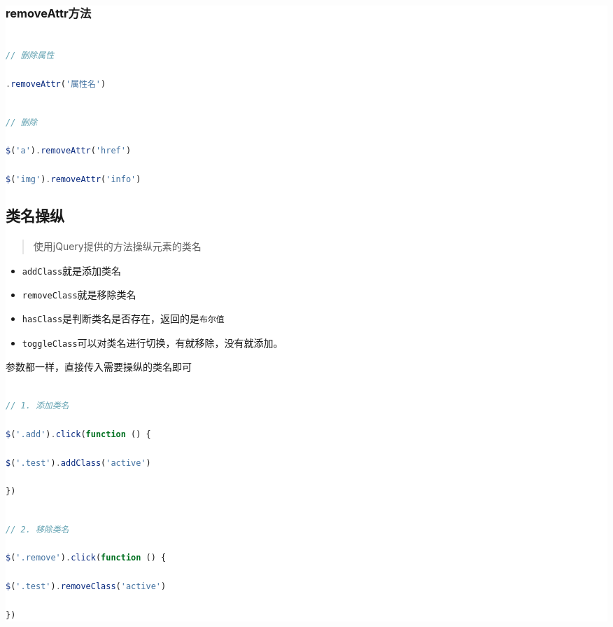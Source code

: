 ### removeAttr方法

  

```javascript

// 删除属性

.removeAttr('属性名')

```

```javascript

// 删除

$('a').removeAttr('href')

$('img').removeAttr('info')

```

  

## 类名操纵

  

> 使用jQuery提供的方法操纵元素的类名

  

* `addClass`就是添加类名

* `removeClass`就是移除类名

* `hasClass`是判断类名是否存在，返回的是`布尔值`

* `toggleClass`可以对类名进行切换，有就移除，没有就添加。

  

参数都一样，直接传入需要操纵的类名即可

  
  

```javascript

// 1. 添加类名

$('.add').click(function () {

$('.test').addClass('active')

})

```

  

```javascript

// 2. 移除类名

$('.remove').click(function () {

$('.test').removeClass('active')

})

```
